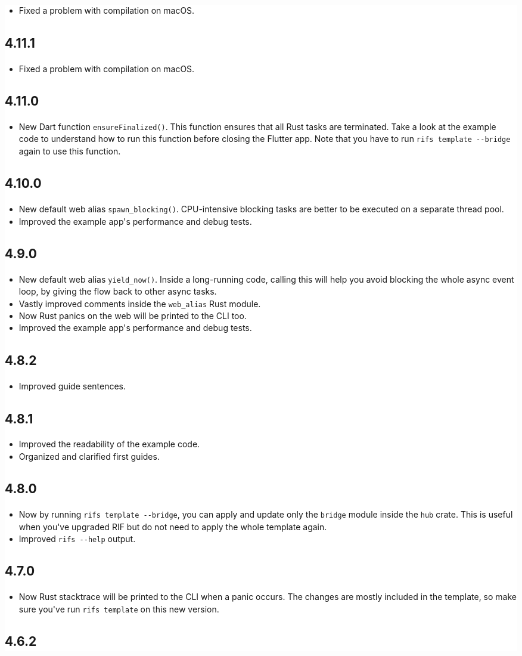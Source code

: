 - Fixed a problem with compilation on macOS.

## 4.11.1

- Fixed a problem with compilation on macOS.

## 4.11.0

- New Dart function `ensureFinalized()`. This function ensures that all Rust tasks are terminated. Take a look at the example code to understand how to run this function before closing the Flutter app. Note that you have to run `rifs template --bridge` again to use this function.

## 4.10.0

- New default web alias `spawn_blocking()`. CPU-intensive blocking tasks are better to be executed on a separate thread pool.
- Improved the example app's performance and debug tests.

## 4.9.0

- New default web alias `yield_now()`. Inside a long-running code, calling this will help you avoid blocking the whole async event loop, by giving the flow back to other async tasks.
- Vastly improved comments inside the `web_alias` Rust module.
- Now Rust panics on the web will be printed to the CLI too.
- Improved the example app's performance and debug tests.

## 4.8.2

- Improved guide sentences.

## 4.8.1

- Improved the readability of the example code.
- Organized and clarified first guides.

## 4.8.0

- Now by running `rifs template --bridge`, you can apply and update only the `bridge` module inside the `hub` crate. This is useful when you've upgraded RIF but do not need to apply the whole template again.
- Improved `rifs --help` output.

## 4.7.0

- Now Rust stacktrace will be printed to the CLI when a panic occurs. The changes are mostly included in the template, so make sure you've run `rifs template` on this new version.

## 4.6.2
